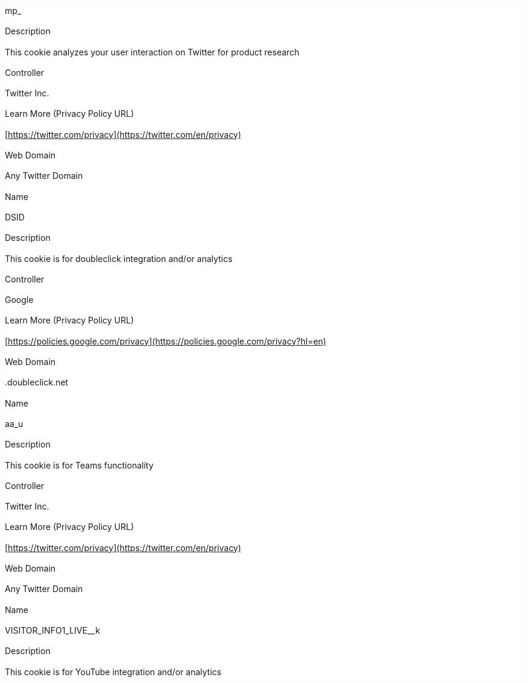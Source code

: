 mp\_

Description

This cookie analyzes your user interaction on Twitter for product research

Controller

Twitter Inc.

Learn More (Privacy Policy URL)

[https://twitter.com/privacy](https://twitter.com/en/privacy)

Web Domain

Any Twitter Domain

Name

DSID

Description

This cookie is for doubleclick integration and/or analytics

Controller

Google

Learn More (Privacy Policy URL)

[https://policies.google.com/privacy](https://policies.google.com/privacy?hl=en)

Web Domain

.doubleclick.net

Name

aa\_u

Description

This cookie is for Teams functionality

Controller

Twitter Inc.

Learn More (Privacy Policy URL)

[https://twitter.com/privacy](https://twitter.com/en/privacy)

Web Domain

Any Twitter Domain

Name

VISITOR\_INFO1\_LIVE\_\_k

Description

This cookie is for YouTube integration and/or analytics
